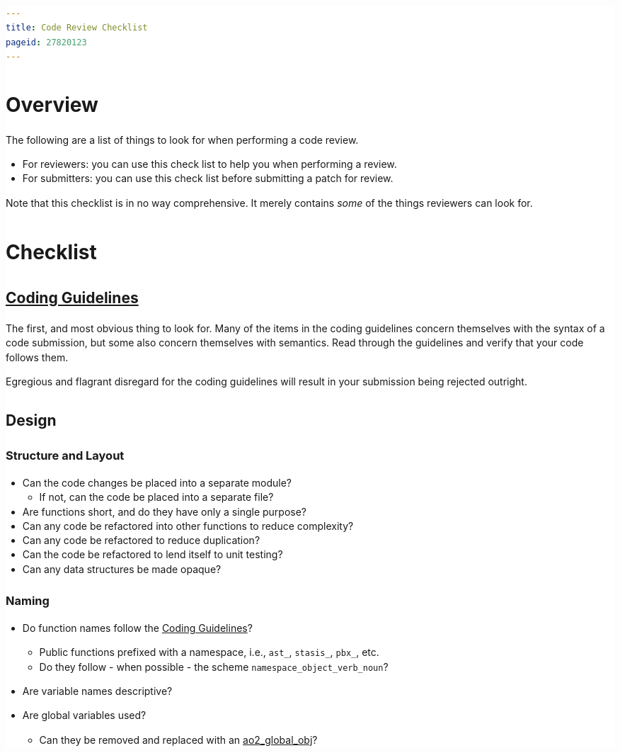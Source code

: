 ```yaml
---
title: Code Review Checklist
pageid: 27820123
---
```


Overview
========

The following are a list of things to look for when performing a code review.

* For reviewers: you can use this check list to help you when performing a review.
* For submitters: you can use this check list before submitting a patch for review.

Note that this checklist is in no way comprehensive. It merely contains *some* of the things reviewers can look for.

Checklist
=========

[Coding Guidelines](/Development/Policies-and-Procedures/Historical-Policies-and-Procedures/Code-Review/Coding-Guidelines)
---------------------------------------

The first, and most obvious thing to look for. Many of the items in the coding guidelines concern themselves with the syntax of a code submission, but some also concern themselves with semantics. Read through the guidelines and verify that your code follows them.

Egregious and flagrant disregard for the coding guidelines will result in your submission being rejected outright.

Design
------

### Structure and Layout

* Can the code changes be placed into a separate module?
	+ If not, can the code be placed into a separate file?
* Are functions short, and do they have only a single purpose?
* Can any code be refactored into other functions to reduce complexity?
* Can any code be refactored to reduce duplication?
* Can the code be refactored to lend itself to unit testing?
* Can any data structures be made opaque?

### Naming

* Do function names follow the [Coding Guidelines](/Development/Policies-and-Procedures/Historical-Policies-and-Procedures/Code-Review/Coding-Guidelines)?


	+ Public functions prefixed with a namespace, i.e., `ast_`, `stasis_`, `pbx_`, etc.
	+ Do they follow - when possible - the scheme `namespace_object_verb_noun`?
* Are variable names descriptive?
* Are global variables used?
	+ Can they be removed and replaced with an [ao2\_global\_obj](http://doxygen.asterisk.org/trunk/d2/dd8/structao2__global__obj.html)?
